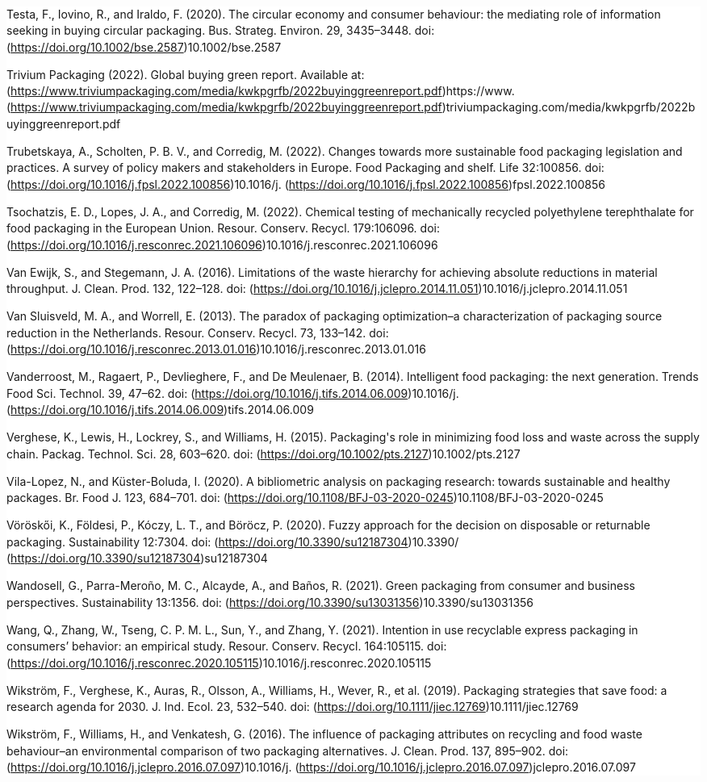 Testa, F., Iovino, R., and Iraldo, F. (2020). The circular economy and consumer behaviour: the mediating role of information seeking in buying circular packaging. Bus. Strateg. Environ. 29, 3435–3448. doi: (<https://doi.org/10.1002/bse.2587>)10.1002/bse.2587

Trivium Packaging (2022). Global buying green report. Available at: (<https://www.triviumpackaging.com/media/kwkpgrfb/2022buyinggreenreport.pdf>)https://www. (<https://www.triviumpackaging.com/media/kwkpgrfb/2022buyinggreenreport.pdf>)triviumpackaging.com/media/kwkpgrfb/2022buyinggreenreport.pdf

Trubetskaya, A., Scholten, P. B. V., and Corredig, M. (2022). Changes towards more sustainable food packaging legislation and practices. A survey of policy makers and stakeholders in Europe. Food Packaging and shelf. Life 32:100856. doi: (<https://doi.org/10.1016/j.fpsl.2022.100856>)10.1016/j. (<https://doi.org/10.1016/j.fpsl.2022.100856>)fpsl.2022.100856

Tsochatzis, E. D., Lopes, J. A., and Corredig, M. (2022). Chemical testing of mechanically recycled polyethylene terephthalate for food packaging in the European Union. Resour. Conserv. Recycl. 179:106096. doi: (<https://doi.org/10.1016/j.resconrec.2021.106096>)10.1016/j.resconrec.2021.106096

Van Ewijk, S., and Stegemann, J. A. (2016). Limitations of the waste hierarchy for achieving absolute reductions in material throughput. J. Clean. Prod. 132, 122–128. doi: (<https://doi.org/10.1016/j.jclepro.2014.11.051>)10.1016/j.jclepro.2014.11.051

Van Sluisveld, M. A., and Worrell, E. (2013). The paradox of packaging optimization–a characterization of packaging source reduction in the Netherlands. Resour. Conserv. Recycl. 73, 133–142. doi: (<https://doi.org/10.1016/j.resconrec.2013.01.016>)10.1016/j.resconrec.2013.01.016

Vanderroost, M., Ragaert, P., Devlieghere, F., and De Meulenaer, B. (2014). Intelligent food packaging: the next generation. Trends Food Sci. Technol. 39, 47–62. doi: (<https://doi.org/10.1016/j.tifs.2014.06.009>)10.1016/j. (<https://doi.org/10.1016/j.tifs.2014.06.009>)tifs.2014.06.009

Verghese, K., Lewis, H., Lockrey, S., and Williams, H. (2015). Packaging's role in minimizing food loss and waste across the supply chain. Packag. Technol. Sci. 28, 603–620. doi: (<https://doi.org/10.1002/pts.2127>)10.1002/pts.2127

Vila-Lopez, N., and Küster-Boluda, I. (2020). A bibliometric analysis on packaging research: towards sustainable and healthy packages. Br. Food J. 123, 684–701. doi: (<https://doi.org/10.1108/BFJ-03-2020-0245>)10.1108/BFJ-03-2020-0245

Vöröskői, K., Földesi, P., Kóczy, L. T., and Böröcz, P. (2020). Fuzzy approach for the decision on disposable or returnable packaging. Sustainability 12:7304. doi: (<https://doi.org/10.3390/su12187304>)10.3390/ (<https://doi.org/10.3390/su12187304>)su12187304

Wandosell, G., Parra-Meroño, M. C., Alcayde, A., and Baños, R. (2021). Green packaging from consumer and business perspectives. Sustainability 13:1356. doi: (<https://doi.org/10.3390/su13031356>)10.3390/su13031356

Wang, Q., Zhang, W., Tseng, C. P. M. L., Sun, Y., and Zhang, Y. (2021). Intention in use recyclable express packaging in consumers’ behavior: an empirical study. Resour. Conserv. Recycl. 164:105115. doi: (<https://doi.org/10.1016/j.resconrec.2020.105115>)10.1016/j.resconrec.2020.105115

Wikström, F., Verghese, K., Auras, R., Olsson, A., Williams, H., Wever, R., et al. (2019). Packaging strategies that save food: a research agenda for 2030. J. Ind. Ecol. 23, 532–540. doi: (<https://doi.org/10.1111/jiec.12769>)10.1111/jiec.12769

Wikström, F., Williams, H., and Venkatesh, G. (2016). The influence of packaging attributes on recycling and food waste behaviour–an environmental comparison of two packaging alternatives. J. Clean. Prod. 137, 895–902. doi: (<https://doi.org/10.1016/j.jclepro.2016.07.097>)10.1016/j. (<https://doi.org/10.1016/j.jclepro.2016.07.097>)jclepro.2016.07.097
